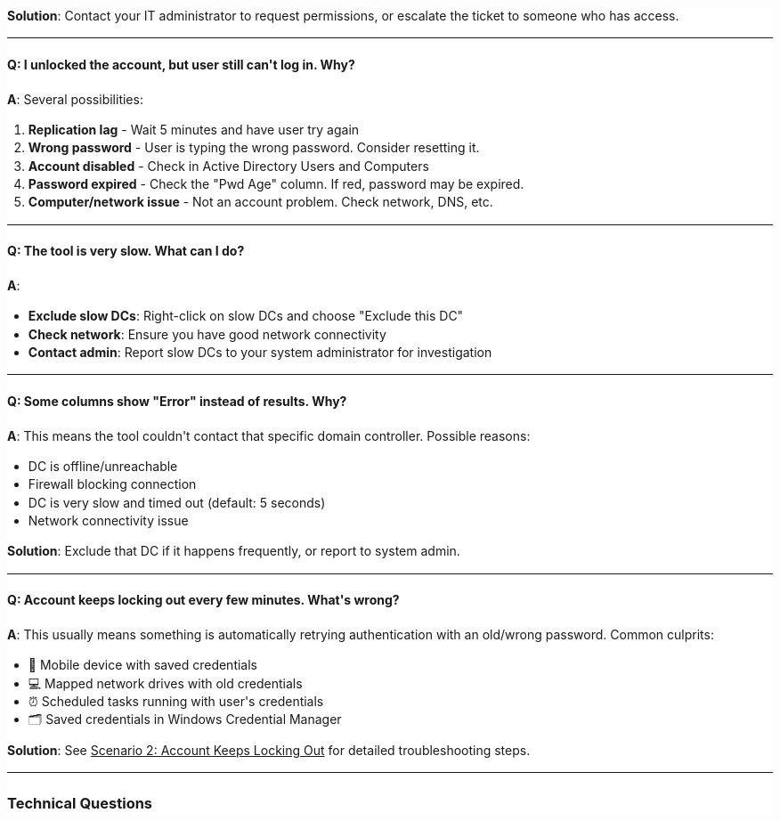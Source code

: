 **Solution**: Contact your IT administrator to request permissions, or escalate the ticket to someone who has access.

---

#### Q: I unlocked the account, but user still can't log in. Why?

**A**: Several possibilities:
1. **Replication lag** - Wait 5 minutes and have user try again
2. **Wrong password** - User is typing the wrong password. Consider resetting it.
3. **Account disabled** - Check in Active Directory Users and Computers
4. **Password expired** - Check the "Pwd Age" column. If red, password may be expired.
5. **Computer/network issue** - Not an account problem. Check network, DNS, etc.

---

#### Q: The tool is very slow. What can I do?

**A**: 
- **Exclude slow DCs**: Right-click on slow DCs and choose "Exclude this DC"
- **Check network**: Ensure you have good network connectivity
- **Contact admin**: Report slow DCs to your system administrator for investigation

---

#### Q: Some columns show "Error" instead of results. Why?

**A**: This means the tool couldn't contact that specific domain controller. Possible reasons:
- DC is offline/unreachable
- Firewall blocking connection
- DC is very slow and timed out (default: 5 seconds)
- Network connectivity issue

**Solution**: Exclude that DC if it happens frequently, or report to system admin.

---

#### Q: Account keeps locking out every few minutes. What's wrong?

**A**: This usually means something is automatically retrying authentication with an old/wrong password. Common culprits:
- 📱 Mobile device with saved credentials
- 💻 Mapped network drives with old credentials
- ⏰ Scheduled tasks running with user's credentials
- 🗂️ Saved credentials in Windows Credential Manager

**Solution**: See [Scenario 2: Account Keeps Locking Out](#scenario-2-account-keeps-locking-out) for detailed troubleshooting steps.

---

### Technical Questions
